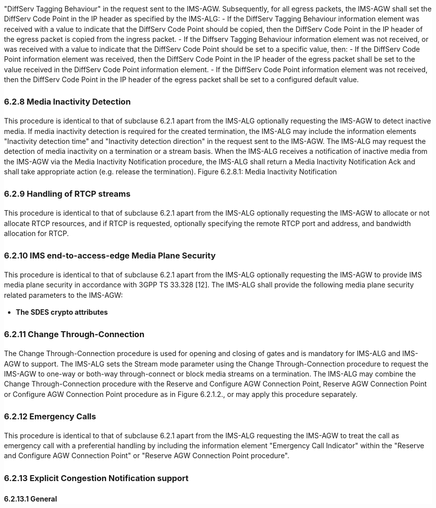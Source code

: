 \"DiffServ Tagging Behaviour\" in the request sent to the IMS-AGW.
Subsequently, for all egress packets, the IMS-AGW shall set the DiffServ Code
Point in the IP header as specified by the IMS-ALG:
\- If the DiffServ Tagging Behaviour information element was received with a
value to indicate that the DiffServ Code Point should be copied, then the
DiffServ Code Point in the IP header of the egress packet is copied from the
ingress packet.
\- If the Diffserv Tagging Behaviour information element was not received, or
was received with a value to indicate that the DiffServ Code Point should be
set to a specific value, then:
\- If the DiffServ Code Point information element was received, then the
DiffServ Code Point in the IP header of the egress packet shall be set to the
value received in the DiffServ Code Point information element.
\- If the DiffServ Code Point information element was not received, then the
DiffServ Code Point in the IP header of the egress packet shall be set to a
configured default value.
### 6.2.8 Media Inactivity Detection
This procedure is identical to that of subclause 6.2.1 apart from the IMS-ALG
optionally requesting the IMS-AGW to detect inactive media.
If media inactivity detection is required for the created termination, the
IMS-ALG may include the information elements \"Inactivity detection time\" and
\"Inactivity detection direction\" in the request sent to the IMS-AGW. The
IMS-ALG may request the detection of media inactivity on a termination or a
stream basis.
When the IMS-ALG receives a notification of inactive media from the IMS-AGW
via the Media Inactivity Notification procedure, the IMS-ALG shall return a
Media Inactivity Notification Ack and shall take appropriate action (e.g.
release the termination).
Figure 6.2.8.1: Media Inactivity Notification
### 6.2.9 Handling of RTCP streams
This procedure is identical to that of subclause 6.2.1 apart from the IMS-ALG
optionally requesting the IMS-AGW to allocate or not allocate RTCP resources,
and if RTCP is requested, optionally specifying the remote RTCP port and
address, and bandwidth allocation for RTCP.
### 6.2.10 IMS end-to-access-edge Media Plane Security
This procedure is identical to that of subclause 6.2.1 apart from the IMS-ALG
optionally requesting the IMS-AGW to provide IMS media plane security in
accordance with 3GPP TS 33.328 [12].
The IMS-ALG shall provide the following media plane security related
parameters to the IMS-AGW:
  * **The SDES crypto attributes**
### 6.2.11 Change Through-Connection
The Change Through-Connection procedure is used for opening and closing of
gates and is mandatory for IMS-ALG and IMS-AGW to support. The IMS-ALG sets
the Stream mode parameter using the Change Through-Connection procedure to
request the IMS-AGW to one-way or both-way through-connect or block media
streams on a termination.
The IMS-ALG may combine the Change Through-Connection procedure with the
Reserve and Configure AGW Connection Point, Reserve AGW Connection Point or
Configure AGW Connection Point procedure as in Figure 6.2.1.2., or may apply
this procedure separately.
### 6.2.12 Emergency Calls
This procedure is identical to that of subclause 6.2.1 apart from the IMS-ALG
requesting the IMS-AGW to treat the call as emergency call with a preferential
handling by including the information element \"Emergency Call Indicator\"
within the \"Reserve and Configure AGW Connection Point\" or \"Reserve AGW
Connection Point procedure\".
### 6.2.13 Explicit Congestion Notification support
#### 6.2.13.1 General
